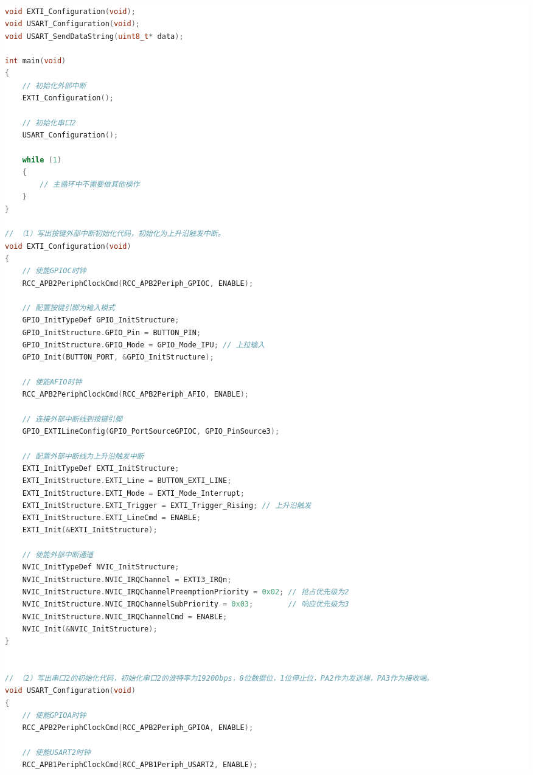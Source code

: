 ```c
void EXTI_Configuration(void);
void USART_Configuration(void);
void USART_SendDataString(uint8_t* data);

int main(void)
{
    // 初始化外部中断
    EXTI_Configuration();

    // 初始化串口2
    USART_Configuration();

    while (1)
    {
        // 主循环中不需要做其他操作
    }
}

// （1）写出按键外部中断初始化代码，初始化为上升沿触发中断。
void EXTI_Configuration(void)
{
    // 使能GPIOC时钟
    RCC_APB2PeriphClockCmd(RCC_APB2Periph_GPIOC, ENABLE);

    // 配置按键引脚为输入模式
    GPIO_InitTypeDef GPIO_InitStructure;
    GPIO_InitStructure.GPIO_Pin = BUTTON_PIN;
    GPIO_InitStructure.GPIO_Mode = GPIO_Mode_IPU; // 上拉输入
    GPIO_Init(BUTTON_PORT, &GPIO_InitStructure);

    // 使能AFIO时钟
    RCC_APB2PeriphClockCmd(RCC_APB2Periph_AFIO, ENABLE);

    // 连接外部中断线到按键引脚
    GPIO_EXTILineConfig(GPIO_PortSourceGPIOC, GPIO_PinSource3);

    // 配置外部中断线为上升沿触发中断
    EXTI_InitTypeDef EXTI_InitStructure;
    EXTI_InitStructure.EXTI_Line = BUTTON_EXTI_LINE;
    EXTI_InitStructure.EXTI_Mode = EXTI_Mode_Interrupt;
    EXTI_InitStructure.EXTI_Trigger = EXTI_Trigger_Rising; // 上升沿触发
    EXTI_InitStructure.EXTI_LineCmd = ENABLE;
    EXTI_Init(&EXTI_InitStructure);

    // 使能外部中断通道
    NVIC_InitTypeDef NVIC_InitStructure;
    NVIC_InitStructure.NVIC_IRQChannel = EXTI3_IRQn;
    NVIC_InitStructure.NVIC_IRQChannelPreemptionPriority = 0x02; // 抢占优先级为2
    NVIC_InitStructure.NVIC_IRQChannelSubPriority = 0x03;        // 响应优先级为3
    NVIC_InitStructure.NVIC_IRQChannelCmd = ENABLE;
    NVIC_Init(&NVIC_InitStructure);
}


// （2）写出串口2的初始化代码，初始化串口2的波特率为19200bps，8位数据位，1位停止位，PA2作为发送端，PA3作为接收端。
void USART_Configuration(void)
{
    // 使能GPIOA时钟
    RCC_APB2PeriphClockCmd(RCC_APB2Periph_GPIOA, ENABLE);

    // 使能USART2时钟
    RCC_APB1PeriphClockCmd(RCC_APB1Periph_USART2, ENABLE);

```